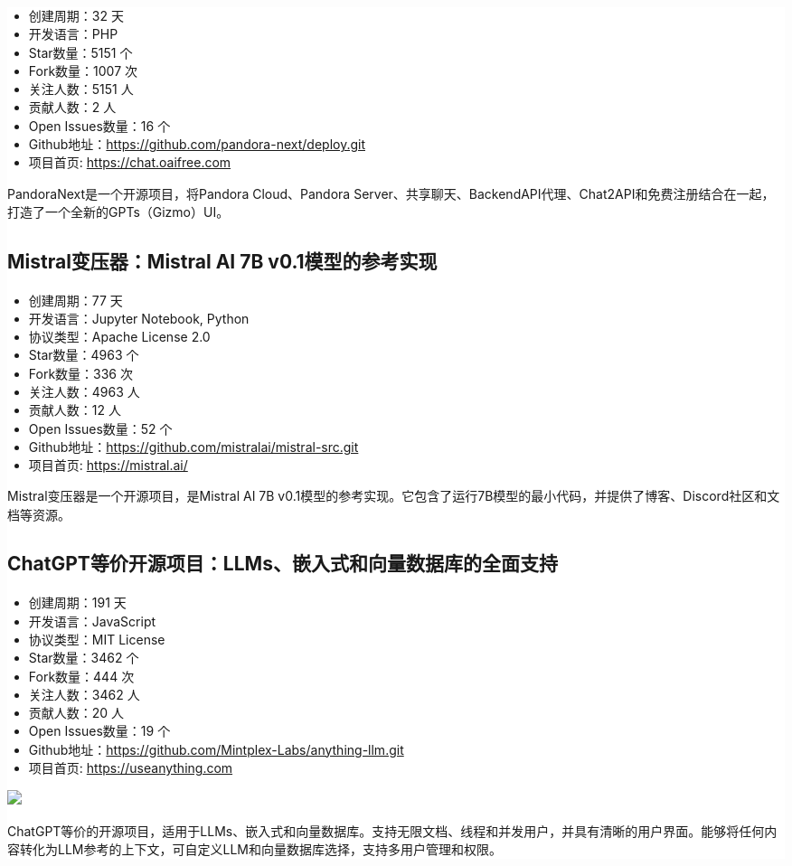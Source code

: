 * 创建周期：32 天
* 开发语言：PHP
* Star数量：5151 个
* Fork数量：1007 次
* 关注人数：5151 人
* 贡献人数：2 人
* Open Issues数量：16 个
* Github地址：https://github.com/pandora-next/deploy.git
* 项目首页: https://chat.oaifree.com


PandoraNext是一个开源项目，将Pandora Cloud、Pandora Server、共享聊天、BackendAPI代理、Chat2API和免费注册结合在一起，打造了一个全新的GPTs（Gizmo）UI。

## Mistral变压器：Mistral AI 7B v0.1模型的参考实现

* 创建周期：77 天
* 开发语言：Jupyter Notebook, Python
* 协议类型：Apache License 2.0
* Star数量：4963 个
* Fork数量：336 次
* 关注人数：4963 人
* 贡献人数：12 人
* Open Issues数量：52 个
* Github地址：https://github.com/mistralai/mistral-src.git
* 项目首页: https://mistral.ai/


Mistral变压器是一个开源项目，是Mistral AI 7B v0.1模型的参考实现。它包含了运行7B模型的最小代码，并提供了博客、Discord社区和文档等资源。

## ChatGPT等价开源项目：LLMs、嵌入式和向量数据库的全面支持

* 创建周期：191 天
* 开发语言：JavaScript
* 协议类型：MIT License
* Star数量：3462 个
* Fork数量：444 次
* 关注人数：3462 人
* 贡献人数：20 人
* Open Issues数量：19 个
* Github地址：https://github.com/Mintplex-Labs/anything-llm.git
* 项目首页: https://useanything.com


![](/images/mintplex-labs-anything-llm-0.png)

ChatGPT等价的开源项目，适用于LLMs、嵌入式和向量数据库。支持无限文档、线程和并发用户，并具有清晰的用户界面。能够将任何内容转化为LLM参考的上下文，可自定义LLM和向量数据库选择，支持多用户管理和权限。

